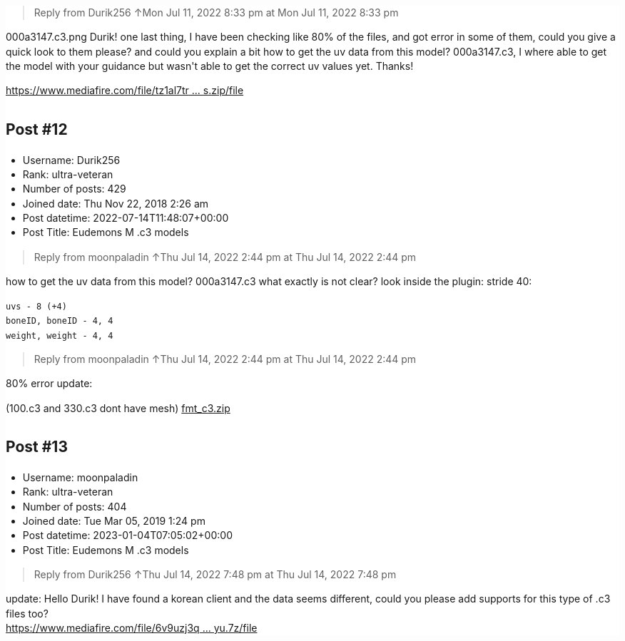 > Reply from Durik256 ↑Mon Jul 11, 2022 8:33 pm at Mon Jul 11, 2022 8:33 pm
>
> 
000a3147.c3.png
Durik! one last thing, I have been checking like 80% of the files, and got error in some of them, could you give a quick look to them please? and could you explain a bit how to get the uv data from this model? 000a3147.c3, I where able to get the model with your guidance but wasn't able to get the correct uv values yet. Thanks!   

[https://www.mediafire.com/file/tz1al7tr ... s.zip/file](https://www.mediafire.com/file/tz1al7tr3fsi6n4/c3_last_samples.zip/file)
## Post #12
- Username: Durik256
- Rank: ultra-veteran
- Number of posts: 429
- Joined date: Thu Nov 22, 2018 2:26 am
- Post datetime: 2022-07-14T11:48:07+00:00
- Post Title: Eudemons M .c3 models

> Reply from moonpaladin ↑Thu Jul 14, 2022 2:44 pm at Thu Jul 14, 2022 2:44 pm
>
> 
how to get the uv data from this model? 000a3147.c3
what exactly is not clear? look inside the plugin:
stride 40:

```
uvs - 8 (+4)
boneID, boneID - 4, 4
weight, weight - 4, 4

```


> Reply from moonpaladin ↑Thu Jul 14, 2022 2:44 pm at Thu Jul 14, 2022 2:44 pm
>
> 
80% error
update:

(100.c3 and 330.c3 dont have mesh)
[fmt_c3.zip](https://xentaxbackup.github.io/file/22488_fmt_c3.zip)
## Post #13
- Username: moonpaladin
- Rank: ultra-veteran
- Number of posts: 404
- Joined date: Tue Mar 05, 2019 1:24 pm
- Post datetime: 2023-01-04T07:05:02+00:00
- Post Title: Eudemons M .c3 models

> Reply from Durik256 ↑Thu Jul 14, 2022 7:48 pm at Thu Jul 14, 2022 7:48 pm
>
> 
update:
Hello Durik! I have found a korean client and the data seems different, could you please add supports for this type of .c3 files too?   
[https://www.mediafire.com/file/6v9uzj3q ... yu.7z/file](https://www.mediafire.com/file/6v9uzj3qvzzjmm1/zuoqi-yu.7z/file)
